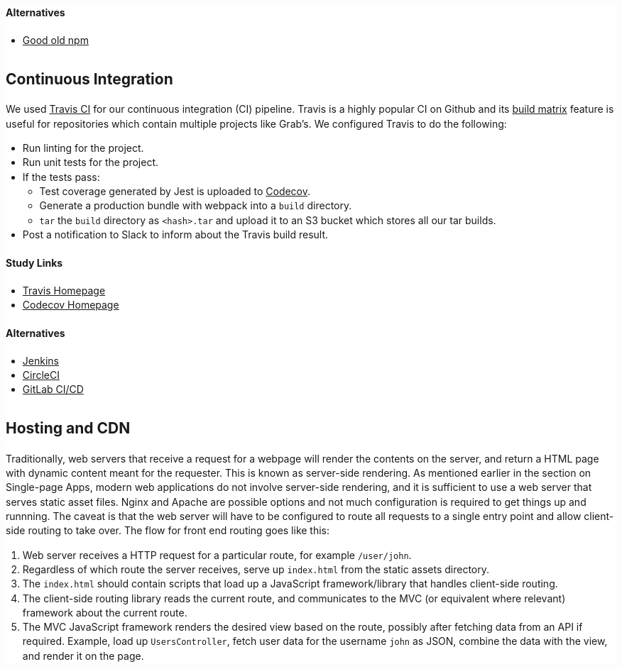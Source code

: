 #### Alternatives

- [Good old npm](https://github.com/npm/npm/releases/tag/v5.0.0)

## Continuous Integration

We used [Travis CI](https://travis-ci.com/) for our continuous integration (CI) pipeline. Travis is a highly popular CI on Github and its [build matrix](https://docs.travis-ci.com/user/customizing-the-build#Build-Matrix) feature is useful for repositories which contain multiple projects like Grab’s. We configured Travis to do the following:

- Run linting for the project.
- Run unit tests for the project.
- If the tests pass:
  - Test coverage generated by Jest is uploaded to [Codecov](https://codecov.io/).
  - Generate a production bundle with webpack into a `build` directory.
  - `tar` the `build` directory as `<hash>.tar` and upload it to an S3 bucket which stores all our tar builds.
- Post a notification to Slack to inform about the Travis build result.

#### Study Links

- [Travis Homepage](https://travis-ci.com/)
- [Codecov Homepage](https://codecov.io/)

#### Alternatives

- [Jenkins](https://jenkins.io/)
- [CircleCI](https://circleci.com/)
- [GitLab CI/CD](https://about.gitlab.com/product/continuous-integration/)

## Hosting and CDN

Traditionally, web servers that receive a request for a webpage will render the contents on the server, and return a HTML page with dynamic content meant for the requester. This is known as server-side rendering. As mentioned earlier in the section on Single-page Apps, modern web applications do not involve server-side rendering, and it is sufficient to use a web server that serves static asset files. Nginx and Apache are possible options and not much configuration is required to get things up and runnning. The caveat is that the web server will have to be configured to route all requests to a single entry point and allow client-side routing to take over. The flow for front end routing goes like this:

1.  Web server receives a HTTP request for a particular route, for example `/user/john`.
2.  Regardless of which route the server receives, serve up `index.html` from the static assets directory.
3.  The `index.html` should contain scripts that load up a JavaScript framework/library that handles client-side routing.
4.  The client-side routing library reads the current route, and communicates to the MVC (or equivalent where relevant) framework about the current route.
5.  The MVC JavaScript framework renders the desired view based on the route, possibly after fetching data from an API if required. Example, load up `UsersController`, fetch user data for the username `john` as JSON, combine the data with the view, and render it on the page.
